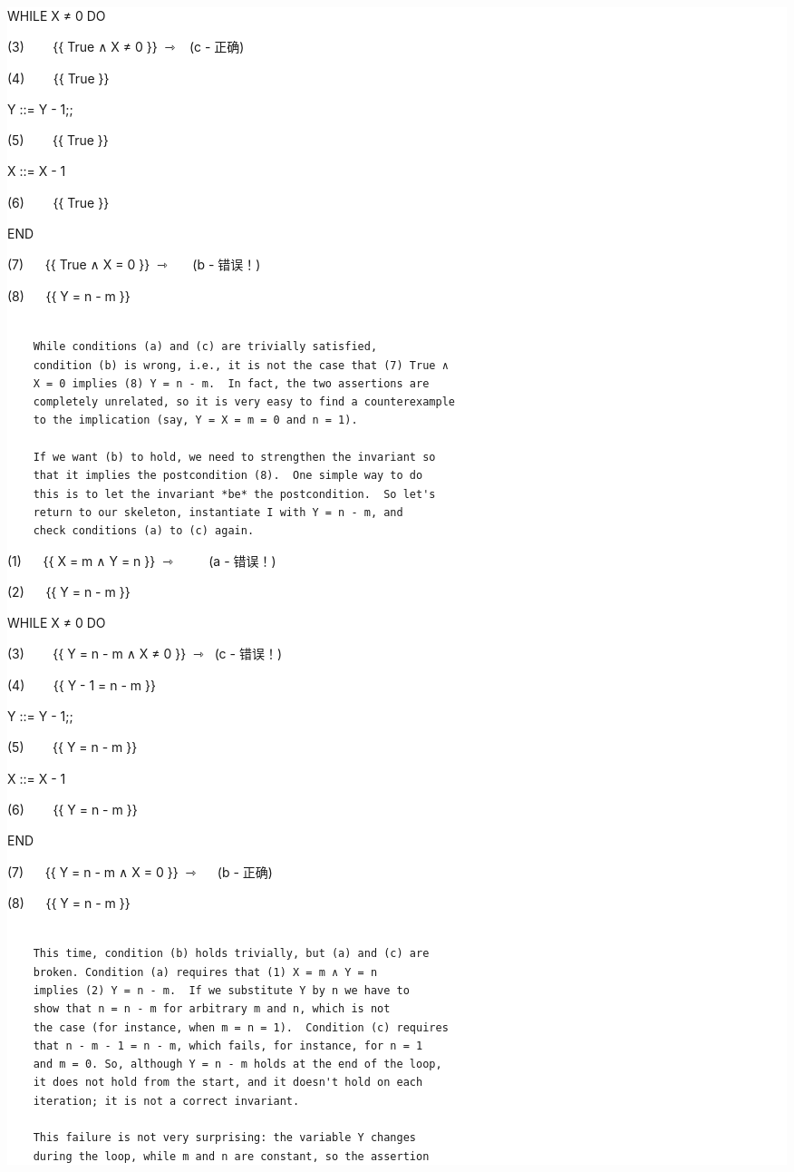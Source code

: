 WHILE X ≠ 0 DO

(3)        {{ True ∧ X ≠ 0 }}  ⇾    (c - 正确)

(4)        {{ True }}

Y ::= Y - 1;;

(5)        {{ True }}

X ::= X - 1

(6)        {{ True }}

END

(7)      {{ True ∧ X = 0 }}  ⇾       (b - 错误！)

(8)      {{ Y = n - m }}

```

    While conditions (a) and (c) are trivially satisfied,
    condition (b) is wrong, i.e., it is not the case that (7) True ∧
    X = 0 implies (8) Y = n - m.  In fact, the two assertions are
    completely unrelated, so it is very easy to find a counterexample 
    to the implication (say, Y = X = m = 0 and n = 1).

    If we want (b) to hold, we need to strengthen the invariant so
    that it implies the postcondition (8).  One simple way to do
    this is to let the invariant *be* the postcondition.  So let's
    return to our skeleton, instantiate I with Y = n - m, and
    check conditions (a) to (c) again.

```

(1)      {{ X = m ∧ Y = n }}  ⇾          (a - 错误！)

(2)      {{ Y = n - m }}

WHILE X ≠ 0 DO

(3)        {{ Y = n - m ∧ X ≠ 0 }}  ⇾   (c - 错误！)

(4)        {{ Y - 1 = n - m }}

Y ::= Y - 1;;

(5)        {{ Y = n - m }}

X ::= X - 1

(6)        {{ Y = n - m }}

END

(7)      {{ Y = n - m ∧ X = 0 }}  ⇾      (b - 正确)

(8)      {{ Y = n - m }}

```

    This time, condition (b) holds trivially, but (a) and (c) are
    broken. Condition (a) requires that (1) X = m ∧ Y = n
    implies (2) Y = n - m.  If we substitute Y by n we have to
    show that n = n - m for arbitrary m and n, which is not 
    the case (for instance, when m = n = 1).  Condition (c) requires 
    that n - m - 1 = n - m, which fails, for instance, for n = 1 
    and m = 0. So, although Y = n - m holds at the end of the loop, 
    it does not hold from the start, and it doesn't hold on each 
    iteration; it is not a correct invariant.

    This failure is not very surprising: the variable Y changes
    during the loop, while m and n are constant, so the assertion
```
